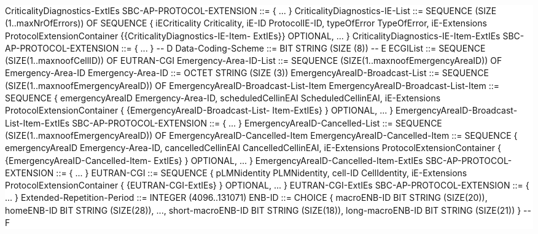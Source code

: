 CriticalityDiagnostics-ExtIEs SBC-AP-PROTOCOL-EXTENSION ::= {
...
}
CriticalityDiagnostics-IE-List ::= SEQUENCE (SIZE (1..maxNrOfErrors)) OF
SEQUENCE {
iECriticality Criticality,
iE-ID ProtocolIE-ID,
typeOfError TypeOfError,
iE-Extensions ProtocolExtensionContainer {{CriticalityDiagnostics-IE-Item-
ExtIEs}} OPTIONAL,
...
}
CriticalityDiagnostics-IE-Item-ExtIEs SBC-AP-PROTOCOL-EXTENSION ::= {
...
}
\-- D
Data-Coding-Scheme ::= BIT STRING (SIZE (8))
\-- E
ECGIList ::= SEQUENCE (SIZE(1..maxnoofCellID)) OF EUTRAN-CGI
Emergency-Area-ID-List ::= SEQUENCE (SIZE(1..maxnoofEmergencyAreaID)) OF
Emergency-Area-ID
Emergency-Area-ID ::= OCTET STRING (SIZE (3))
EmergencyAreaID-Broadcast-List ::= SEQUENCE (SIZE(1..maxnoofEmergencyAreaID))
OF EmergencyAreaID-Broadcast-List-Item
EmergencyAreaID-Broadcast-List-Item ::= SEQUENCE {
emergencyAreaID Emergency-Area-ID,
scheduledCellinEAI ScheduledCellinEAI,
iE-Extensions ProtocolExtensionContainer { {EmergencyAreaID-Broadcast-List-
Item-ExtIEs} } OPTIONAL,
...
}
EmergencyAreaID-Broadcast-List-Item-ExtIEs SBC-AP-PROTOCOL-EXTENSION ::= {
...
}
EmergencyAreaID-Cancelled-List ::= SEQUENCE (SIZE(1..maxnoofEmergencyAreaID))
OF EmergencyAreaID-Cancelled-Item
EmergencyAreaID-Cancelled-Item ::= SEQUENCE {
emergencyAreaID Emergency-Area-ID,
cancelledCellinEAI CancelledCellinEAI,
iE-Extensions ProtocolExtensionContainer { {EmergencyAreaID-Cancelled-Item-
ExtIEs} } OPTIONAL,
...
}
EmergencyAreaID-Cancelled-Item-ExtIEs SBC-AP-PROTOCOL-EXTENSION ::= {
...
}
EUTRAN-CGI ::= SEQUENCE {
pLMNidentity PLMNidentity,
cell-ID CellIdentity,
iE-Extensions ProtocolExtensionContainer { {EUTRAN-CGI-ExtIEs} } OPTIONAL,
...
}
EUTRAN-CGI-ExtIEs SBC-AP-PROTOCOL-EXTENSION ::= {
...
}
Extended-Repetition-Period ::= INTEGER (4096..131071)
ENB-ID ::= CHOICE {
macroENB-ID BIT STRING (SIZE(20)),
homeENB-ID BIT STRING (SIZE(28)),
...,
short-macroENB-ID BIT STRING (SIZE(18)),
long-macroENB-ID BIT STRING (SIZE(21))
}
\-- F